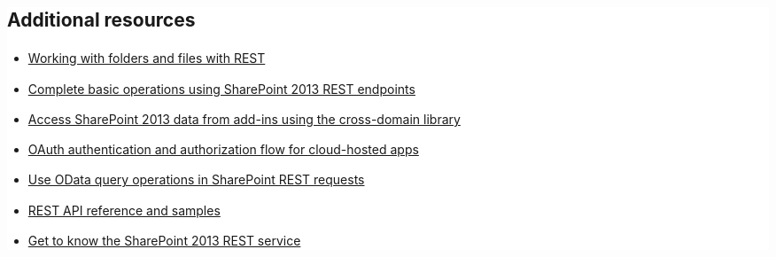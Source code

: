 ## Additional resources
<a name="bk_AddResources"> </a>


-  [Working with folders and files with REST](http://msdn.microsoft.com/library/working-with-folders-and-files-with-rest%28Office.15%29.aspx)
    
 
-  [Complete basic operations using SharePoint 2013 REST endpoints](http://msdn.microsoft.com/library/complete-basic-operations-using-sharepoint-2013-rest-endpoints%28Office.15%29.aspx)
    
 
-  [Access SharePoint 2013 data from add-ins using the cross-domain library](http://msdn.microsoft.com/library/access-sharepoint-2013-data-from-add-ins-using-the-cross-domain-library%28Office.15%29.aspx)
    
 
-  [OAuth authentication and authorization flow for cloud-hosted apps](http://msdn.microsoft.com/library/context-token-oauth-flow-for-sharepoint-add-ins%28Office.15%29.aspx)
    
 
-  [Use OData query operations in SharePoint REST requests](http://msdn.microsoft.com/library/use-odata-query-operations-in-sharepoint-rest-requests%28Office.15%29.aspx)
    
 
-  [REST API reference and samples](rest-api-reference-and-samples.md)
    
 
-  [Get to know the SharePoint 2013 REST service](http://msdn.microsoft.com/library/get-to-know-the-sharepoint-2013-rest-service%28Office.15%29.aspx)
    
 
